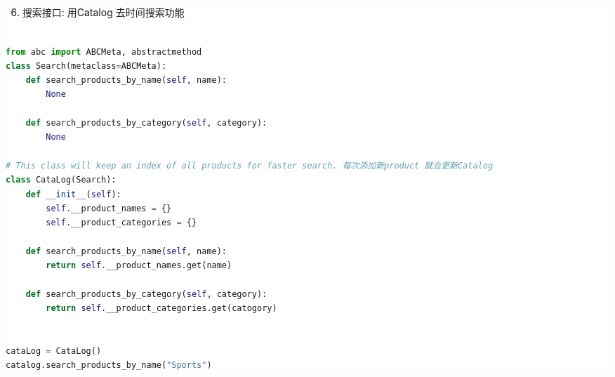6. 搜索接口: 用Catalog 去时间搜索功能

```python

from abc import ABCMeta, abstractmethod
class Search(metaclass=ABCMeta):
    def search_products_by_name(self, name):
        None

    def search_products_by_category(self, category):
        None

# This class will keep an index of all products for faster search. 每次添加新product 就会更新Catalog
class CataLog(Search):
    def __init__(self):
        self.__product_names = {}
        self.__product_categories = {}
        
    def search_products_by_name(self, name):
        return self.__product_names.get(name)

    def search_products_by_category(self, category):
        return self.__product_categories.get(catogory)


cataLog = CataLog()
catalog.search_products_by_name("Sports")


```


